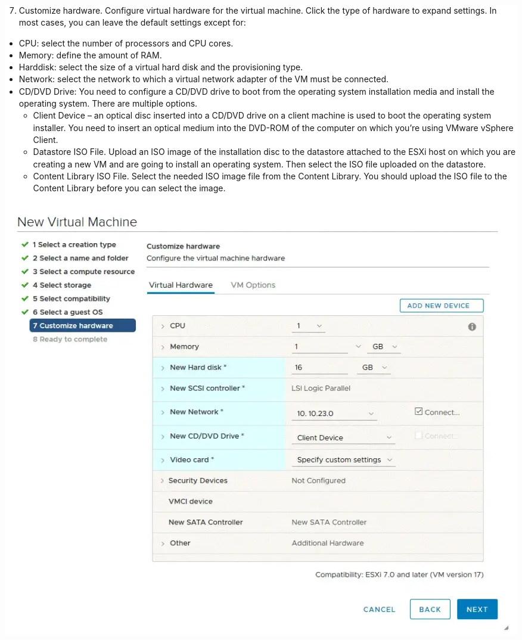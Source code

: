 7. Customize hardware. Configure virtual hardware for the virtual machine. Click the type of hardware to expand settings. In most cases, you can leave the default settings except for:

- CPU: select the number of processors and CPU cores.
- Memory: define the amount of RAM.
- Harddisk: select the size of a virtual hard disk and the provisioning type.
- Network: select the network to which a virtual network adapter of the VM must be connected.
- CD/DVD Drive: You need to configure a CD/DVD drive to boot from the operating system installation media and install the operating system. There are multiple options.
  - Client Device – an optical disc inserted into a CD/DVD drive on a client machine is used to boot the operating system installer. You need to insert an optical medium into the DVD-ROM of the computer on which you’re using VMware vSphere Client.
  - Datastore ISO File. Upload an ISO image of the installation disc to the datastore attached to the ESXi host on which you are creating a new VM and are going to install an operating system. Then select the ISO file uploaded on the datastore.
  - Content Library ISO File. Select the needed ISO image file from the Content Library. You should upload the ISO file to the Content Library before you can select the image.

![Screenshot-9](./assets/vm_create_09.webp)
